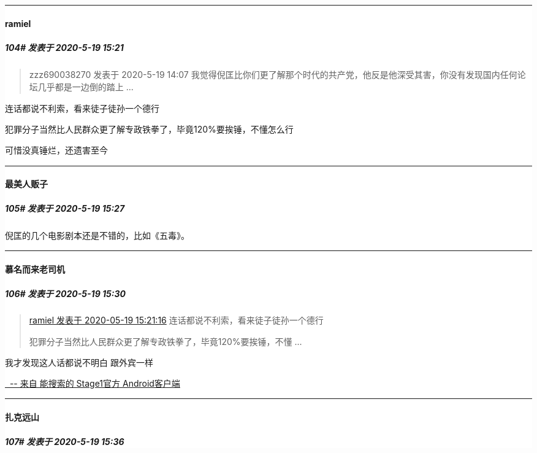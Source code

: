 





-----

####  ramiel  
##### 104#       发表于 2020-5-19 15:21



<blockquote>zzz690038270 发表于 2020-5-19 14:07
我觉得倪匡比你们更了解那个时代的共产党，他反是他深受其害，你没有发现国内任何论坛几乎都是一边倒的踏上 ...</blockquote>
连话都说不利索，看来徒子徒孙一个德行

犯罪分子当然比人民群众更了解专政铁拳了，毕竟120%要挨锤，不懂怎么行

可惜没真锤烂，还遗害至今







-----

####  最美人贩子  
##### 105#       发表于 2020-5-19 15:27




倪匡的几个电影剧本还是不错的，比如《五毒》。







-----

####  慕名而来老司机  
##### 106#       发表于 2020-5-19 15:30



<blockquote><a href="httphttps://bbs.saraba1st.com/2b/forum.php?mod=redirect&amp;goto=findpost&amp;pid=47475947&amp;ptid=1936091" target="_blank">ramiel 发表于 2020-05-19 15:21:16</a>
连话都说不利索，看来徒子徒孙一个德行

犯罪分子当然比人民群众更了解专政铁拳了，毕竟120%要挨锤，不懂 ...</blockquote>我才发现这人话都说不明白 跟外宾一样

[  -- 来自 能搜索的 Stage1官方 Android客户端](https://www.coolapk.com/apk/140634)







-----

####  扎克远山  
##### 107#       发表于 2020-5-19 15:36
